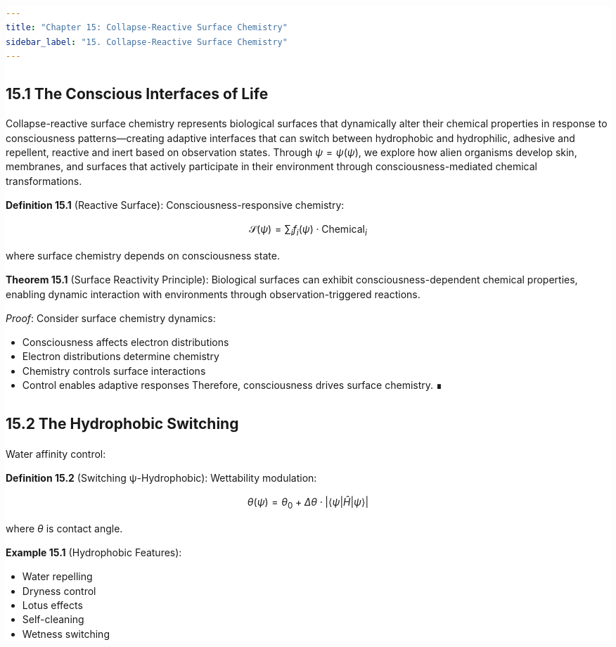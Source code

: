 ```yaml
---
title: "Chapter 15: Collapse-Reactive Surface Chemistry"
sidebar_label: "15. Collapse-Reactive Surface Chemistry"
---
```


## 15.1 The Conscious Interfaces of Life

Collapse-reactive surface chemistry represents biological surfaces that dynamically alter their chemical properties in response to consciousness patterns—creating adaptive interfaces that can switch between hydrophobic and hydrophilic, adhesive and repellent, reactive and inert based on observation states. Through $\psi = \psi(\psi)$, we explore how alien organisms develop skin, membranes, and surfaces that actively participate in their environment through consciousness-mediated chemical transformations.

**Definition 15.1** (Reactive Surface): Consciousness-responsive chemistry:

$$
\mathcal{S}(\psi) = \sum_i f_i(\psi) \cdot \text{Chemical}_i
$$

where surface chemistry depends on consciousness state.

**Theorem 15.1** (Surface Reactivity Principle): Biological surfaces can exhibit consciousness-dependent chemical properties, enabling dynamic interaction with environments through observation-triggered reactions.

*Proof*: Consider surface chemistry dynamics:
- Consciousness affects electron distributions
- Electron distributions determine chemistry
- Chemistry controls surface interactions
- Control enables adaptive responses
Therefore, consciousness drives surface chemistry. ∎

## 15.2 The Hydrophobic Switching

Water affinity control:

**Definition 15.2** (Switching ψ-Hydrophobic): Wettability modulation:

$$
\theta(\psi) = \theta_0 + \Delta\theta \cdot |\langle\psi|\hat{H}|\psi\rangle|
$$

where $\theta$ is contact angle.

**Example 15.1** (Hydrophobic Features):

- Water repelling
- Dryness control
- Lotus effects
- Self-cleaning
- Wetness switching
